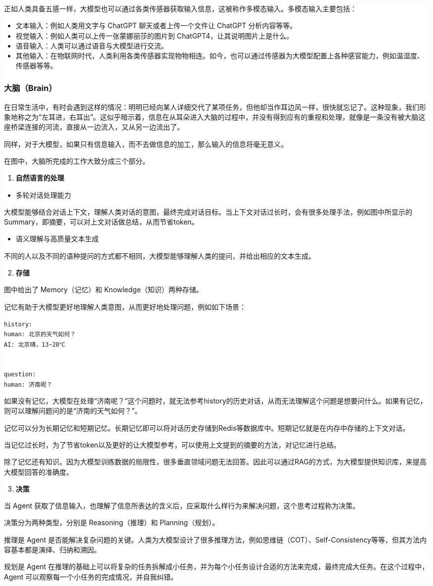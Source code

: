 正如人类具备五感一样，大模型也可以通过各类传感器获取输入信息，这被称作多模态输入。多模态输入主要包括：

- 文本输入：例如人类用文字与 ChatGPT 聊天或者上传一个文件让 ChatGPT 分析内容等等。
- 视觉输入：例如人类可以上传一张蒙娜丽莎的图片到 ChatGPT4，让其说明图片上是什么。
- 语音输入：人类可以通过语音与大模型进行交流。
- 其他输入：在物联网时代，人类利用各类传感器实现物物相连。如今，也可以通过传感器为大模型配置上各种感官能力，例如温湿度、传感器等等。

### 大脑（Brain）

在日常生活中，有时会遇到这样的情况：明明已经向某人详细交代了某项任务，但他却当作耳边风一样，很快就忘记了。这种现象，我们形象地称之为“左耳进，右耳出”。这似乎暗示着，信息在从耳朵进入大脑的过程中，并没有得到应有的重视和处理，就像是一条没有被大脑这座桥梁连接的河流，直接从一边流入，又从另一边流出了。

同样，对于大模型，如果只有信息输入，而不去做信息的加工，那么输入的信息将毫无意义。

在图中，大脑所完成的工作大致分成三个部分。

1. **自然语言的处理**



- 多轮对话处理能力

大模型能够结合对话上下文，理解人类对话的意图，最终完成对话目标。当上下文对话过长时，会有很多处理手法，例如图中所显示的 Summary，即摘要，可以对上文对话做总结，从而节省token。

- 语义理解与高质量文本生成

不同的人以及不同的语种提问的方式都不相同，大模型能够理解人类的提问，并给出相应的文本生成。

2. **存储**

图中给出了 Memory（记忆）和 Knowledge（知识）两种存储。

记忆有助于大模型更好地理解人类意图，从而更好地处理问题，例如如下场景：

```plain
history:
human: 北京的天气如何？
AI: 北京晴，13~20℃


question:
human: 济南呢？
```

如果没有记忆，大模型在处理“济南呢？”这个问题时，就无法参考history的历史对话，从而无法理解这个问题是想要问什么。如果有记忆，则可以理解问题问的是“济南的天气如何？”。

记忆可以分为长期记忆和短期记忆。长期记忆即可以将对话历史存储到Redis等数据库中。短期记忆就是在内存中存储的上下文对话。

当记忆过长时，为了节省token以及更好的让大模型参考，可以使用上文提到的摘要的方法，对记忆进行总结。

除了记忆还有知识。因为大模型训练数据的局限性，很多垂直领域问题无法回答。因此可以通过RAG的方式，为大模型提供知识库，来提高大模型回答的准确度。

3. **决策**

当 Agent 获取了信息输入，也理解了信息所表达的含义后，应采取什么样行为来解决问题，这个思考过程称为决策。

决策分为两种类型，分别是 Reasoning（推理）和 Planning（规划）。

推理是 Agent 是否能解决复杂问题的关键。人类为大模型设计了很多推理方法，例如思维链（COT）、Self-Consistency等等，但其方法内容基本都是演绎、归纳和溯因。

规划是 Agent 在推理的基础上可以将复杂的任务拆解成小任务，并为每个小任务设计合适的方法来完成，最终完成大任务。在这个过程中，Agent 可以观察每一个小任务的完成情况，并自我纠错。
